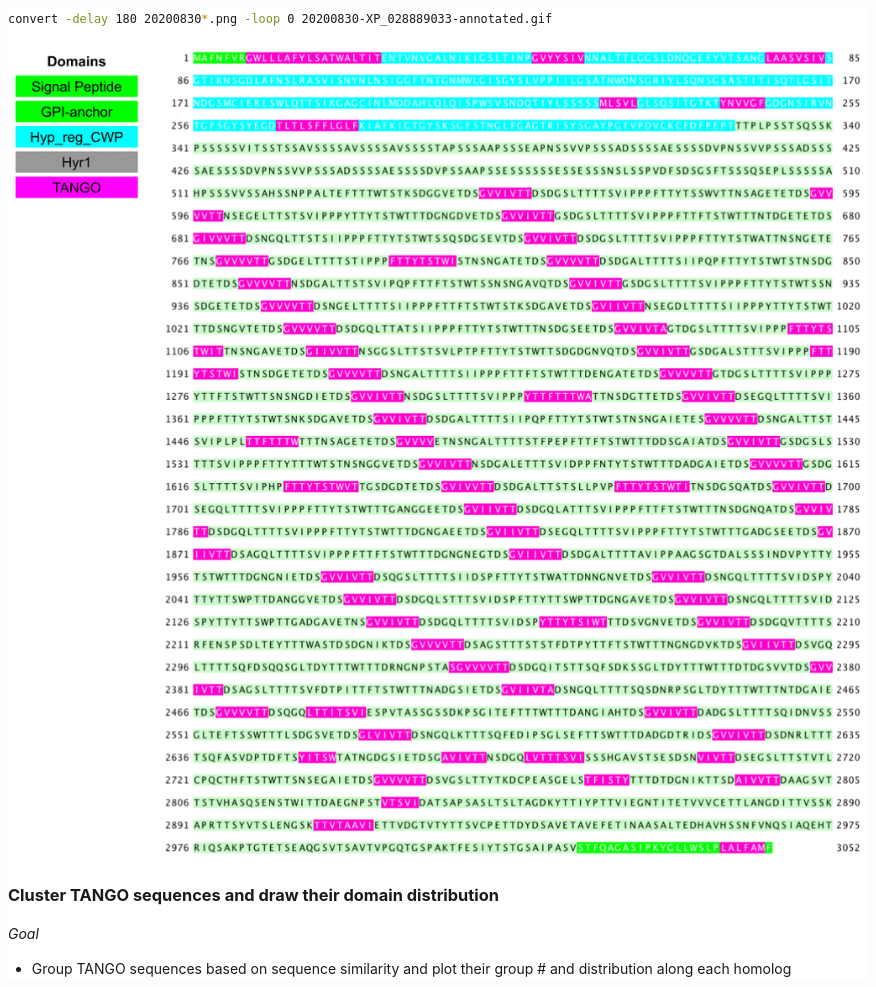 ```bash
convert -delay 180 20200830*.png -loop 0 20200830-XP_028889033-annotated.gif
```

![XP_028889033 annotated](img/20200830-XP_028889033-annotated.gif)

### Cluster TANGO sequences and draw their domain distribution
_Goal_

- Group TANGO sequences based on sequence similarity and plot their group # and distribution along each homolog
